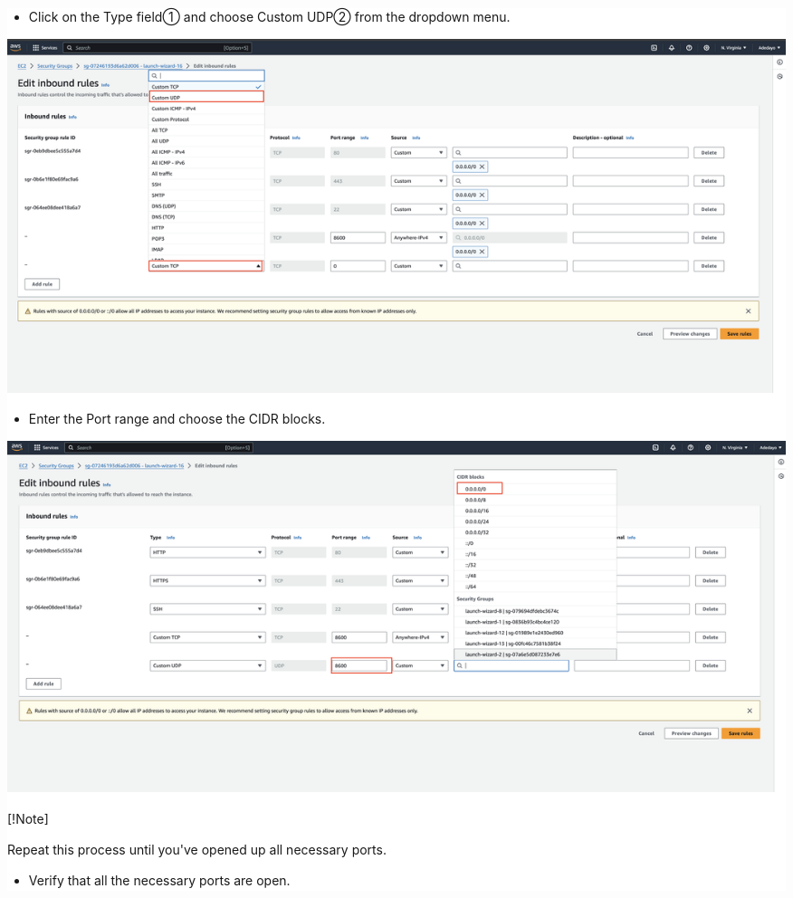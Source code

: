 - Click on the Type field① and choose Custom UDP② from the dropdown menu.

![8](i/8.png)

- Enter the Port range and choose the CIDR blocks.

![9](i/9.png)

[!Note]

Repeat this process until you've opened up all necessary ports.

- Verify that all the necessary ports are open.
